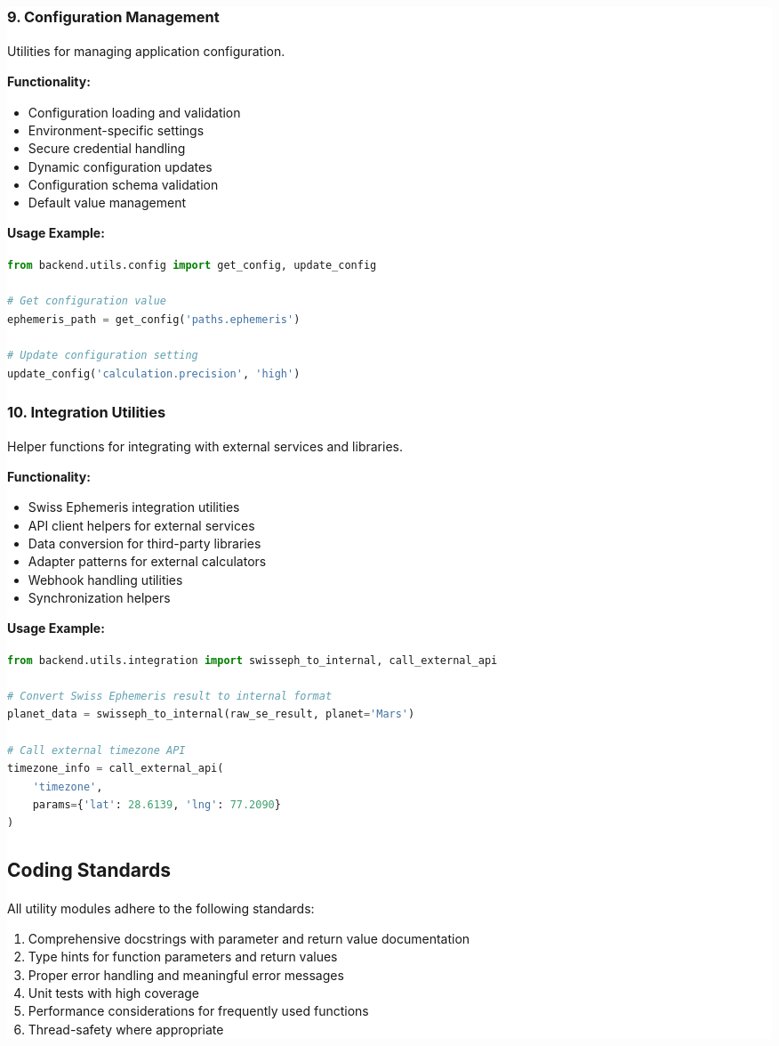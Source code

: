 ### 9. Configuration Management

Utilities for managing application configuration.

**Functionality:**
- Configuration loading and validation
- Environment-specific settings
- Secure credential handling
- Dynamic configuration updates
- Configuration schema validation
- Default value management

**Usage Example:**
```python
from backend.utils.config import get_config, update_config

# Get configuration value
ephemeris_path = get_config('paths.ephemeris')

# Update configuration setting
update_config('calculation.precision', 'high')
```

### 10. Integration Utilities

Helper functions for integrating with external services and libraries.

**Functionality:**
- Swiss Ephemeris integration utilities
- API client helpers for external services
- Data conversion for third-party libraries
- Adapter patterns for external calculators
- Webhook handling utilities
- Synchronization helpers

**Usage Example:**
```python
from backend.utils.integration import swisseph_to_internal, call_external_api

# Convert Swiss Ephemeris result to internal format
planet_data = swisseph_to_internal(raw_se_result, planet='Mars')

# Call external timezone API
timezone_info = call_external_api(
    'timezone',
    params={'lat': 28.6139, 'lng': 77.2090}
)
```

## Coding Standards

All utility modules adhere to the following standards:

1. Comprehensive docstrings with parameter and return value documentation
2. Type hints for function parameters and return values
3. Proper error handling and meaningful error messages
4. Unit tests with high coverage
5. Performance considerations for frequently used functions
6. Thread-safety where appropriate
